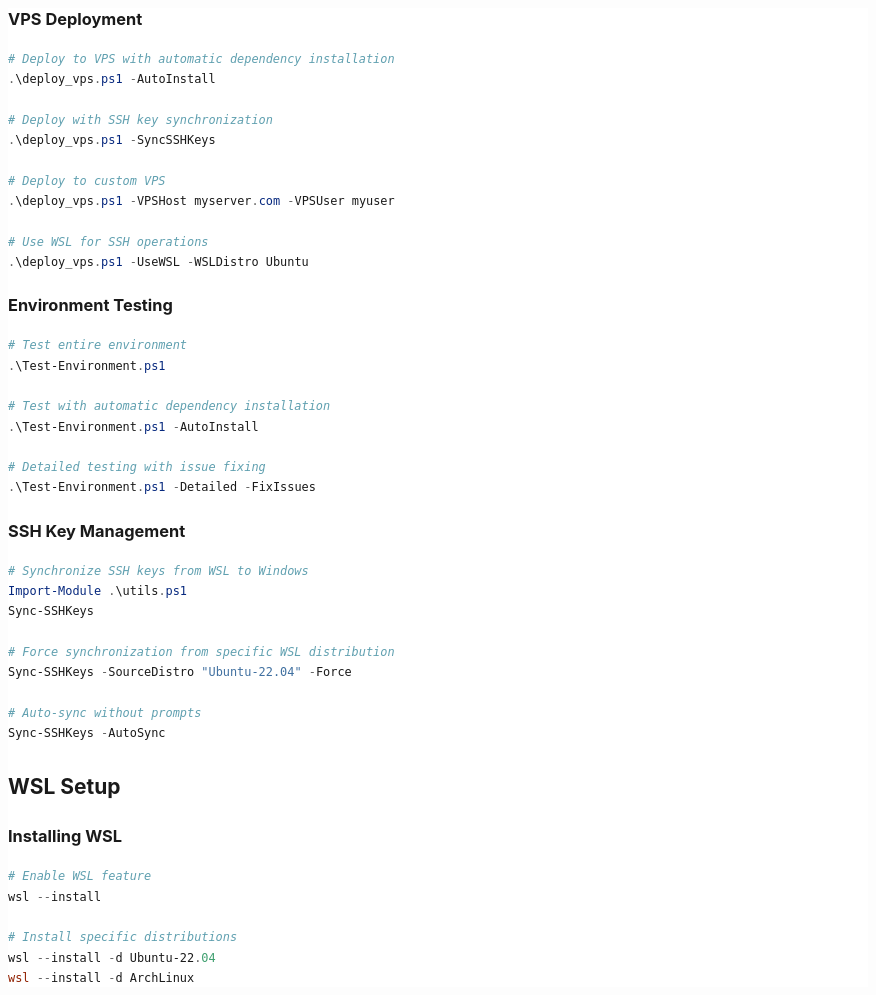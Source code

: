 ### VPS Deployment
```powershell
# Deploy to VPS with automatic dependency installation
.\deploy_vps.ps1 -AutoInstall

# Deploy with SSH key synchronization
.\deploy_vps.ps1 -SyncSSHKeys

# Deploy to custom VPS
.\deploy_vps.ps1 -VPSHost myserver.com -VPSUser myuser

# Use WSL for SSH operations
.\deploy_vps.ps1 -UseWSL -WSLDistro Ubuntu
```

### Environment Testing
```powershell
# Test entire environment
.\Test-Environment.ps1

# Test with automatic dependency installation
.\Test-Environment.ps1 -AutoInstall

# Detailed testing with issue fixing
.\Test-Environment.ps1 -Detailed -FixIssues
```

### SSH Key Management
```powershell
# Synchronize SSH keys from WSL to Windows
Import-Module .\utils.ps1
Sync-SSHKeys

# Force synchronization from specific WSL distribution
Sync-SSHKeys -SourceDistro "Ubuntu-22.04" -Force

# Auto-sync without prompts
Sync-SSHKeys -AutoSync
```

## WSL Setup

### Installing WSL
```powershell
# Enable WSL feature
wsl --install

# Install specific distributions
wsl --install -d Ubuntu-22.04
wsl --install -d ArchLinux
```
